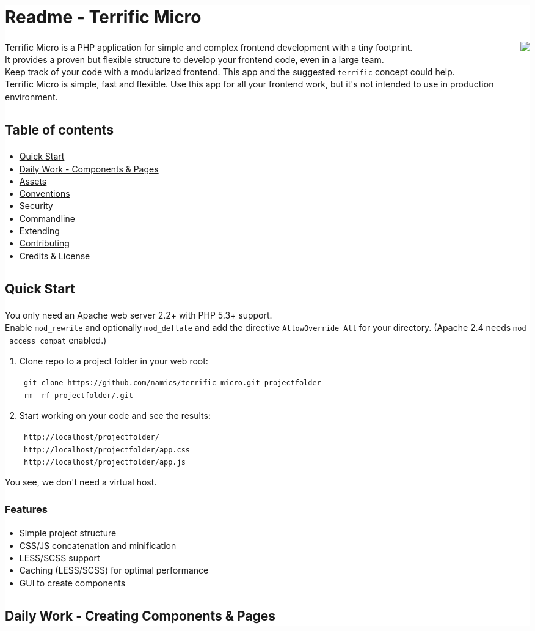 # Readme - Terrific Micro

<img align="right" src="https://raw.githubusercontent.com/namics/terrific-micro/master/assets/img/icon/terrific-micro.png">

Terrific Micro is a PHP application for simple and complex frontend development with a tiny footprint.  
It provides a proven but flexible structure to develop your frontend code, even in a large team.  
Keep track of your code with a modularized frontend. This app and the suggested [`terrific` concept](http://terrifically.org) could help.  
Terrific Micro is simple, fast and flexible. Use this app for all your frontend work, but it's not intended to use in production environment.

## Table of contents

* [Quick Start](#quick-start)
* [Daily Work - Components & Pages](#daily-work---creating-components--pages)
* [Assets](#assets)
* [Conventions](#conventions)
* [Security](#security)
* [Commandline](#commandline)
* [Extending](#extending)
* [Contributing](#contributing)
* [Credits & License](#example-project-includes)

## Quick Start

You only need an Apache web server 2.2+ with PHP 5.3+ support.  
Enable `mod_rewrite` and optionally `mod_deflate` and add the directive `AllowOverride All` for your directory. (Apache 2.4 needs `mod_access_compat` enabled.)

1. Clone repo to a project folder in your web root:

        git clone https://github.com/namics/terrific-micro.git projectfolder
        rm -rf projectfolder/.git

2. Start working on your code and see the results:

        http://localhost/projectfolder/
        http://localhost/projectfolder/app.css
        http://localhost/projectfolder/app.js

You see, we don't need a virtual host.

### Features

* Simple project structure
* CSS/JS concatenation and minification
* LESS/SCSS support
* Caching (LESS/SCSS) for optimal performance
* GUI to create components

## Daily Work - Creating Components & Pages
